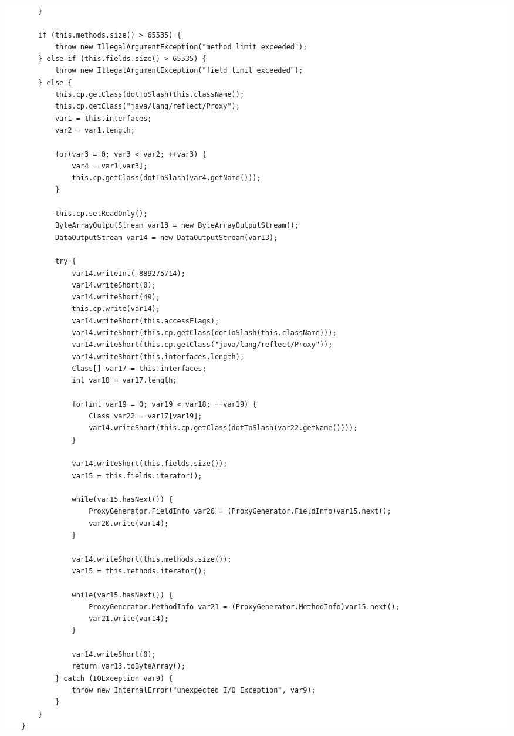 ```
        }
 
        if (this.methods.size() > 65535) {
            throw new IllegalArgumentException("method limit exceeded");
        } else if (this.fields.size() > 65535) {
            throw new IllegalArgumentException("field limit exceeded");
        } else {
            this.cp.getClass(dotToSlash(this.className));
            this.cp.getClass("java/lang/reflect/Proxy");
            var1 = this.interfaces;
            var2 = var1.length;
 
            for(var3 = 0; var3 < var2; ++var3) {
                var4 = var1[var3];
                this.cp.getClass(dotToSlash(var4.getName()));
            }
 
            this.cp.setReadOnly();
            ByteArrayOutputStream var13 = new ByteArrayOutputStream();
            DataOutputStream var14 = new DataOutputStream(var13);
 
            try {
                var14.writeInt(-889275714);
                var14.writeShort(0);
                var14.writeShort(49);
                this.cp.write(var14);
                var14.writeShort(this.accessFlags);
                var14.writeShort(this.cp.getClass(dotToSlash(this.className)));
                var14.writeShort(this.cp.getClass("java/lang/reflect/Proxy"));
                var14.writeShort(this.interfaces.length);
                Class[] var17 = this.interfaces;
                int var18 = var17.length;
 
                for(int var19 = 0; var19 < var18; ++var19) {
                    Class var22 = var17[var19];
                    var14.writeShort(this.cp.getClass(dotToSlash(var22.getName())));
                }
 
                var14.writeShort(this.fields.size());
                var15 = this.fields.iterator();
 
                while(var15.hasNext()) {
                    ProxyGenerator.FieldInfo var20 = (ProxyGenerator.FieldInfo)var15.next();
                    var20.write(var14);
                }
 
                var14.writeShort(this.methods.size());
                var15 = this.methods.iterator();
 
                while(var15.hasNext()) {
                    ProxyGenerator.MethodInfo var21 = (ProxyGenerator.MethodInfo)var15.next();
                    var21.write(var14);
                }
 
                var14.writeShort(0);
                return var13.toByteArray();
            } catch (IOException var9) {
                throw new InternalError("unexpected I/O Exception", var9);
            }
        }
    }

```